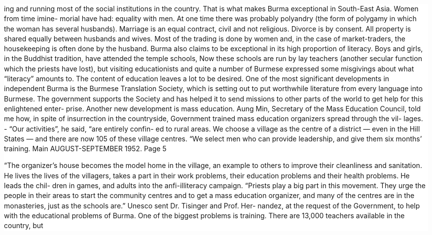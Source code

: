   
ing and running most of the social institutions 
in the country. 
That is what makes Burma exceptional in 
South-East Asia. Women from time imine- 
morial have had: equality with men. At one 
time there was probably polyandry (the form 
of polygamy in which the woman has several 
husbands). Marriage is an equal contract, civil 
and not religious. Divorce is by consent. All 
property is shared equally between husbands 
and wives. Most of the trading is done by 
women and, in the case of market-traders, the 
housekeeping is often done by the husband. 
Burma also claims to be exceptional in its 
high proportion of literacy. Boys and girls, in 
the Buddhist tradition, have attended the temple 
schools, Now these schools are run by lay 
teachers (another secular function which the 
priests have lost), but visiting educationists and 
quite a number of Burmese expressed some 
misgivings about what “literacy” amounts to. 
The content of education leaves a lot to be 
desired. 
One of the most significant developments in 
independent Burma is the Burmese Translation 
Society, which is setting out to put worthwhile 
literature from every language into Burmese. 
The government supports the Society and has 
helped it to send missions to other parts of the 
world to get help for this enlightened enter- 
prise. 
Another new development is mass education. 
Aung Min, Secretary of the Mass Education 
Council, told me how, in spite of insurrection 
in the countryside, Government trained mass 
education organizers spread through the vil- 
lages. - 
“Our activities”, he said, “are entirely confin- 
ed to rural areas. We choose a village as the 
centre of a district — even in the Hill States — 
and there are now 105 of these village centres. 
“We select men who can provide leadership, 
and give them six months’ training. Main 
AUGUST-SEPTEMBER 1952. Page 5 
  
  
“The organizer’s house becomes the model 
home in the village, an example to others to 
improve their cleanliness and sanitation. He 
lives the lives of the villagers, takes a part in 
their work problems, their education problems 
and their health problems. He leads the chil- 
dren in games, and adults into the anfi-illiteracy 
campaign. 
“Priests play a big part in this movement. 
They urge the people in their areas to start the 
community centres and to get a mass education 
organizer, and many of the centres are in the 
monasteries, just as the schools are.” 
Unesco sent Dr. Tisinger and Prof. Her- 
nandez, at the request of the Government, to 
help with the educational problems of Burma. 
One of the biggest problems is training. There 
are 13,000 teachers available in the country, but 